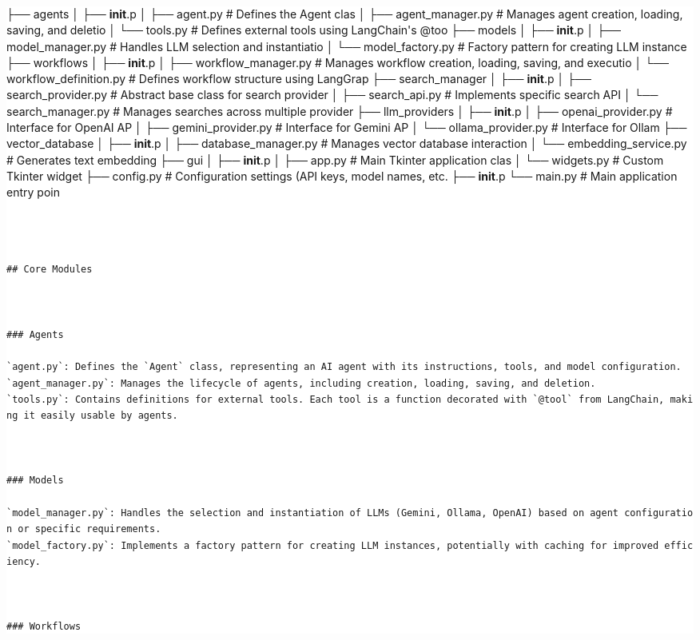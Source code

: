 ├── agents
│   ├── __init__.p
│   ├── agent.py          # Defines the Agent clas
│   ├── agent_manager.py  # Manages agent creation, loading, saving, and deletio
│   └── tools.py          # Defines external tools using LangChain's @too
├── models
│   ├── __init__.p
│   ├── model_manager.py  # Handles LLM selection and instantiatio
│   └── model_factory.py  # Factory pattern for creating LLM instance
├── workflows
│   ├── __init__.p
│   ├── workflow_manager.py # Manages workflow creation, loading, saving, and executio
│   └── workflow_definition.py  # Defines workflow structure using LangGrap
├── search_manager
│   ├── __init__.p
│   ├── search_provider.py    # Abstract base class for search provider
│   ├── search_api.py         # Implements specific search API
│   └── search_manager.py     # Manages searches across multiple provider
├── llm_providers
│   ├── __init__.p
│   ├── openai_provider.py   # Interface for OpenAI AP
│   ├── gemini_provider.py   # Interface for Gemini AP
│   └── ollama_provider.py   # Interface for Ollam
├── vector_database
│   ├── __init__.p
│   ├── database_manager.py  # Manages vector database interaction
│   └── embedding_service.py # Generates text embedding
├── gui
│   ├── __init__.p
│   ├── app.py           # Main Tkinter application clas
│   └── widgets.py       # Custom Tkinter widget
├── config.py            # Configuration settings (API keys, model names, etc.
├── __init__.p
└── main.py              # Main application entry poin
```



## Core Modules



### Agents

`agent.py`: Defines the `Agent` class, representing an AI agent with its instructions, tools, and model configuration.
`agent_manager.py`: Manages the lifecycle of agents, including creation, loading, saving, and deletion.
`tools.py`: Contains definitions for external tools. Each tool is a function decorated with `@tool` from LangChain, making it easily usable by agents.



### Models

`model_manager.py`: Handles the selection and instantiation of LLMs (Gemini, Ollama, OpenAI) based on agent configuration or specific requirements.
`model_factory.py`: Implements a factory pattern for creating LLM instances, potentially with caching for improved efficiency.



### Workflows

```